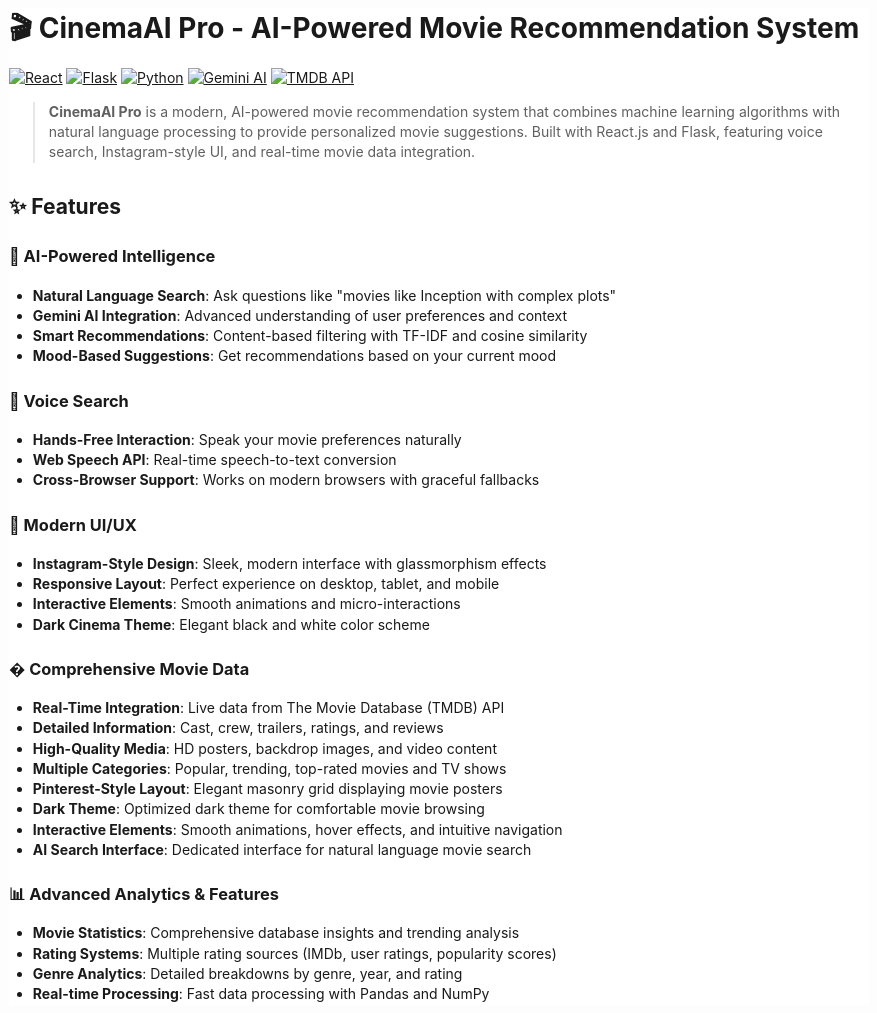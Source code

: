 # 🎬 CinemaAI Pro - AI-Powered Movie Recommendation System

[![React](https://img.shields.io/badge/React-18.2.0-blue.svg)](https://reactjs.org/)
[![Flask](https://img.shields.io/badge/Flask-2.3.3-green.svg)](https://flask.palletsprojects.com/)
[![Python](https://img.shields.io/badge/Python-3.8+-yellow.svg)](https://python.org/)
[![Gemini AI](https://img.shields.io/badge/Gemini-AI-purple.svg)](https://ai.google.dev/)
[![TMDB API](https://img.shields.io/badge/TMDB-API-orange.svg)](https://www.themoviedb.org/documentation/api)

> **CinemaAI Pro** is a modern, AI-powered movie recommendation system that combines machine learning algorithms with natural language processing to provide personalized movie suggestions. Built with React.js and Flask, featuring voice search, Instagram-style UI, and real-time movie data integration.

## ✨ Features

### 🤖 AI-Powered Intelligence
- **Natural Language Search**: Ask questions like "movies like Inception with complex plots"
- **Gemini AI Integration**: Advanced understanding of user preferences and context
- **Smart Recommendations**: Content-based filtering with TF-IDF and cosine similarity
- **Mood-Based Suggestions**: Get recommendations based on your current mood

### 🎤 Voice Search
- **Hands-Free Interaction**: Speak your movie preferences naturally
- **Web Speech API**: Real-time speech-to-text conversion
- **Cross-Browser Support**: Works on modern browsers with graceful fallbacks

### 🎨 Modern UI/UX
- **Instagram-Style Design**: Sleek, modern interface with glassmorphism effects
- **Responsive Layout**: Perfect experience on desktop, tablet, and mobile
- **Interactive Elements**: Smooth animations and micro-interactions
- **Dark Cinema Theme**: Elegant black and white color scheme

### � Comprehensive Movie Data
- **Real-Time Integration**: Live data from The Movie Database (TMDB) API
- **Detailed Information**: Cast, crew, trailers, ratings, and reviews
- **High-Quality Media**: HD posters, backdrop images, and video content
- **Multiple Categories**: Popular, trending, top-rated movies and TV shows
- **Pinterest-Style Layout**: Elegant masonry grid displaying movie posters
- **Dark Theme**: Optimized dark theme for comfortable movie browsing
- **Interactive Elements**: Smooth animations, hover effects, and intuitive navigation
- **AI Search Interface**: Dedicated interface for natural language movie search

### 📊 Advanced Analytics & Features
- **Movie Statistics**: Comprehensive database insights and trending analysis
- **Rating Systems**: Multiple rating sources (IMDb, user ratings, popularity scores)
- **Genre Analytics**: Detailed breakdowns by genre, year, and rating
- **Real-time Processing**: Fast data processing with Pandas and NumPy
